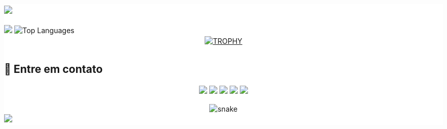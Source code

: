   <img  align="center" src="https://github-readme-streak-stats.herokuapp.com/?user=LerryGO&currStreakNum=ffffff&currStreakLabel=f1ca7b&sideNums=ffffff&sideLabels=ffffff&dates=ffffff&theme=ayu-mirage&locale=pt-br" />
  <br></br>
  <img  src="https://github-readme-stats.vercel.app/api?username=LerryGO&show_icons=true&theme=ayu-mirage&include_all_commits=true&count_private=true&locale=pt-br" /> 
</td>

<td width="50%" align="center">

  <img src="https://github-readme-stats.vercel.app/api/top-langs/?username=LerryGO&show_icons=true&layout=donut-vertical&langs_count=10&theme=ayu-mirage&locale=pt-br" alt="Top Languages" />
  
  </td>
</tr>
</table>



<div align=center>
  <a href="https://github.com/ryo-ma/github-profile-trophy" title="Go to Source">
      <img align="center" width=84% src="https://github-profile-trophy.vercel.app/?username=LerryGO&theme=radical&row=1&column=7&margin-h=15&margin-w=5&no-bg=true" alt="TROPHY" />
    </a>
</div>


## 💬 Entre em contato

<p align="center">
<a href="https://github.com/LerryGO"><img src="https://img.shields.io/badge/-Lerry Augusto-3423A6?style=flat&logo=github&logoColor=white"/></a>
<a href="https://linkedin.com/in/lerry-augusto"><img src="https://img.shields.io/badge/-Lerry%20Augusto-0077B5?style=flat&logo=Linkedin&logoColor=white"/></a>
<a href="mailto:lerry.pirani@gmail.com"><img src="https://img.shields.io/badge/-lerry.pirani@gmail.com-D14836?style=flat&logo=Gmail&logoColor=white"/></a>
<a href="https://instagram.com/lerry_augusto"><img src="https://img.shields.io/badge/-@lerry_augusto-E4405F?style=flat&logo=Instagram&logoColor=white"/></a>
<a href="https://facebook.com/lerry.sud"><img src="https://img.shields.io/badge/-@lerry.sud-1877F2?style=flat&logo=Facebook&logoColor=white"/></a>
</p>


<div align="center">
  <img  src="https://github.com/1999AZZAR/1999AZZAR/blob/main/resources/img/grid-snake.svg"
       alt="snake" /></a>
</div>

<img width=100% src="https://capsule-render.vercel.app/api?type=waving&color=00a8f3&height=120&section=footer"/>
